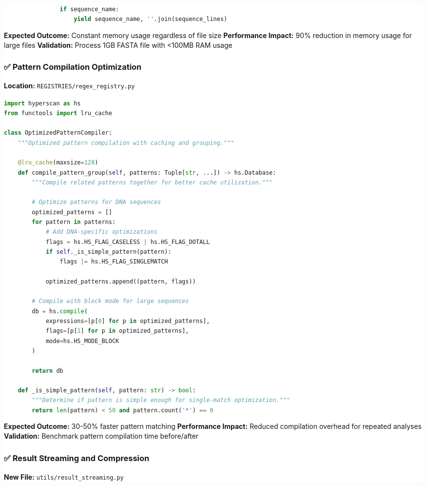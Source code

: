 ```python
                if sequence_name:
                    yield sequence_name, ''.join(sequence_lines)
```

**Expected Outcome:** Constant memory usage regardless of file size
**Performance Impact:** 90% reduction in memory usage for large files
**Validation:** Process 1GB FASTA file with <100MB RAM usage

### ✅ Pattern Compilation Optimization
**Location:** `REGISTRIES/regex_registry.py`

```python
import hyperscan as hs
from functools import lru_cache

class OptimizedPatternCompiler:
    """Optimized pattern compilation with caching and grouping."""
    
    @lru_cache(maxsize=128)
    def compile_pattern_group(self, patterns: Tuple[str, ...]) -> hs.Database:
        """Compile related patterns together for better cache utilization."""
        
        # Optimize patterns for DNA sequences
        optimized_patterns = []
        for pattern in patterns:
            # Add DNA-specific optimizations
            flags = hs.HS_FLAG_CASELESS | hs.HS_FLAG_DOTALL
            if self._is_simple_pattern(pattern):
                flags |= hs.HS_FLAG_SINGLEMATCH
            
            optimized_patterns.append((pattern, flags))
        
        # Compile with block mode for large sequences
        db = hs.compile(
            expressions=[p[0] for p in optimized_patterns],
            flags=[p[1] for p in optimized_patterns],
            mode=hs.HS_MODE_BLOCK
        )
        
        return db
    
    def _is_simple_pattern(self, pattern: str) -> bool:
        """Determine if pattern is simple enough for single-match optimization."""
        return len(pattern) < 50 and pattern.count('*') == 0
```

**Expected Outcome:** 30-50% faster pattern matching
**Performance Impact:** Reduced compilation overhead for repeated analyses
**Validation:** Benchmark pattern compilation time before/after

### ✅ Result Streaming and Compression
**New File:** `utils/result_streaming.py`
